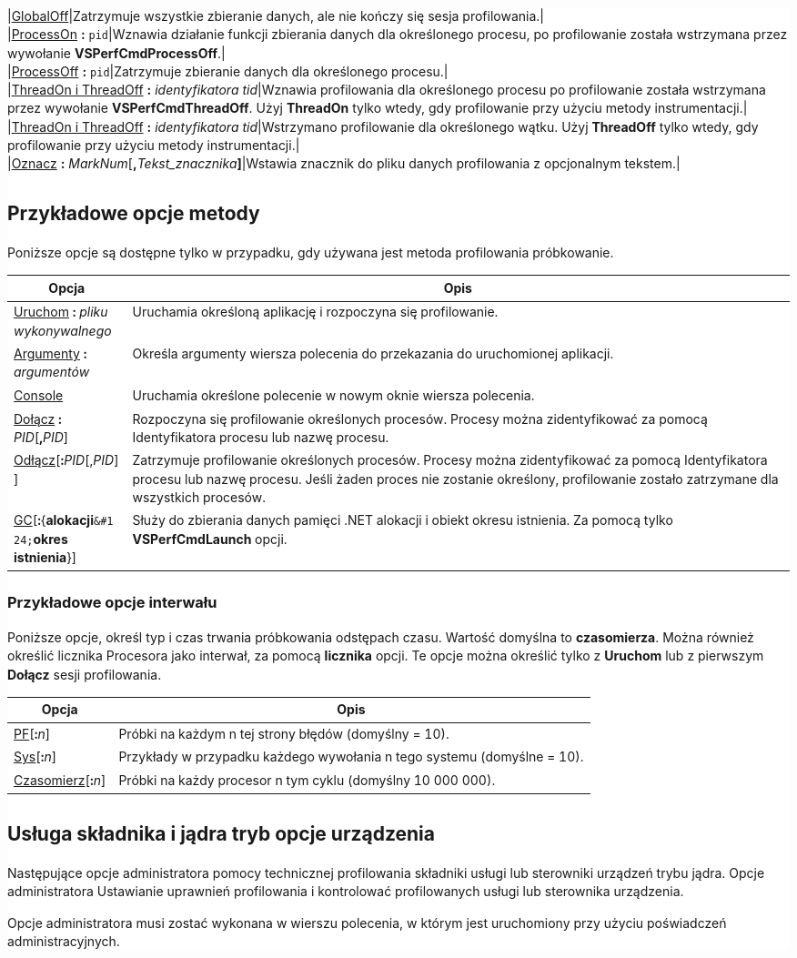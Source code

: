 |[GlobalOff](../profiling/globalon-and-globaloff.md)|Zatrzymuje wszystkie zbieranie danych, ale nie kończy się sesja profilowania.|  
|[ProcessOn](../profiling/processon-and-processoff.md) **:** `pid`|Wznawia działanie funkcji zbierania danych dla określonego procesu, po profilowanie została wstrzymana przez wywołanie **VSPerfCmdProcessOff**.|  
|[ProcessOff](../profiling/processon-and-processoff.md) **:** `pid`|Zatrzymuje zbieranie danych dla określonego procesu.|  
|[ThreadOn i ThreadOff](../profiling/threadon-and-threadoff.md) **:** *identyfikatora tid*|Wznawia profilowania dla określonego procesu po profilowanie została wstrzymana przez wywołanie **VSPerfCmdThreadOff**. Użyj **ThreadOn** tylko wtedy, gdy profilowanie przy użyciu metody instrumentacji.|  
|[ThreadOn i ThreadOff](../profiling/threadon-and-threadoff.md) **:** *identyfikatora tid*|Wstrzymano profilowanie dla określonego wątku. Użyj **ThreadOff** tylko wtedy, gdy profilowanie przy użyciu metody instrumentacji.|  
|[Oznacz](../profiling/mark.md) **:** _MarkNum_[**,**_Tekst_znacznika_**]**|Wstawia znacznik do pliku danych profilowania z opcjonalnym tekstem.|  
  
## <a name="sample-method-options"></a>Przykładowe opcje metody  
 Poniższe opcje są dostępne tylko w przypadku, gdy używana jest metoda profilowania próbkowanie.  
  
|Opcja|Opis|  
|------------|-----------------|  
|[Uruchom](../profiling/launch.md) **:** *pliku wykonywalnego*|Uruchamia określoną aplikację i rozpoczyna się profilowanie.|  
|[Argumenty](../profiling/args.md) **:** *argumentów*|Określa argumenty wiersza polecenia do przekazania do uruchomionej aplikacji.|  
|[Console](../profiling/console.md)|Uruchamia określone polecenie w nowym oknie wiersza polecenia.|  
|[Dołącz](../profiling/attach.md) **:** *PID*[**,**_PID_]|Rozpoczyna się profilowanie określonych procesów. Procesy można zidentyfikować za pomocą Identyfikatora procesu lub nazwę procesu.|  
|[Odłącz](../profiling/detach.md)[**:**_PID_[,_PID_]]|Zatrzymuje profilowanie określonych procesów. Procesy można zidentyfikować za pomocą Identyfikatora procesu lub nazwę procesu. Jeśli żaden proces nie zostanie określony, profilowanie zostało zatrzymane dla wszystkich procesów.|  
|[GC](../profiling/gc-vsperfcmd.md)[**:**{**alokacji**`&#124;`**okres istnienia**}]|Służy do zbierania danych pamięci .NET alokacji i obiekt okresu istnienia. Za pomocą tylko **VSPerfCmdLaunch** opcji.|  
  
### <a name="sample-interval-options"></a>Przykładowe opcje interwału  
 Poniższe opcje, określ typ i czas trwania próbkowania odstępach czasu. Wartość domyślna to **czasomierza**. Można również określić licznika Procesora jako interwał, za pomocą **licznika** opcji. Te opcje można określić tylko z **Uruchom** lub z pierwszym **Dołącz** sesji profilowania.  
  
|Opcja|Opis|  
|------------|-----------------|  
|[PF](../profiling/pf.md)[**:**_n_]|Próbki na każdym n tej strony błędów (domyślny = 10).|  
|[Sys](../profiling/sys-vsperfcmd.md)[**:**_n_]|Przykłady w przypadku każdego wywołania n tego systemu (domyślne = 10).|  
|[Czasomierz](../profiling/timer.md)[**:**_n_]|Próbki na każdy procesor n tym cyklu (domyślny 10 000 000).|  
  
## <a name="service-component-and-kernel-mode-device-options"></a>Usługa składnika i jądra tryb opcje urządzenia  
 Następujące opcje administratora pomocy technicznej profilowania składniki usługi lub sterowniki urządzeń trybu jądra. Opcje administratora Ustawianie uprawnień profilowania i kontrolować profilowanych usługi lub sterownika urządzenia.  
  
 Opcje administratora musi zostać wykonana w wierszu polecenia, w którym jest uruchomiony przy użyciu poświadczeń administracyjnych.  
  